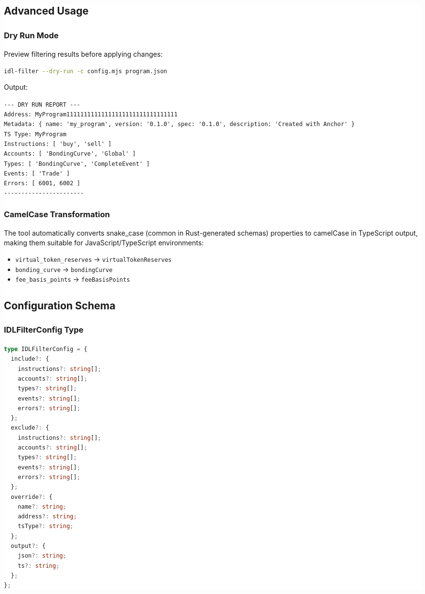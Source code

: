 ## Advanced Usage

### Dry Run Mode

Preview filtering results before applying changes:

```bash
idl-filter --dry-run -c config.mjs program.json
```

Output:
```
--- DRY RUN REPORT ---
Address: MyProgram11111111111111111111111111111111
Metadata: { name: 'my_program', version: '0.1.0', spec: '0.1.0', description: 'Created with Anchor' }
TS Type: MyProgram
Instructions: [ 'buy', 'sell' ]
Accounts: [ 'BondingCurve', 'Global' ]
Types: [ 'BondingCurve', 'CompleteEvent' ]
Events: [ 'Trade' ]
Errors: [ 6001, 6002 ]
-----------------------
```

### CamelCase Transformation

The tool automatically converts snake_case (common in Rust-generated schemas) properties to camelCase in TypeScript output, making them suitable for JavaScript/TypeScript environments:

- `virtual_token_reserves` → `virtualTokenReserves`
- `bonding_curve` → `bondingCurve`
- `fee_basis_points` → `feeBasisPoints`

## Configuration Schema

### IDLFilterConfig Type

```typescript
type IDLFilterConfig = {
  include?: {
    instructions?: string[];
    accounts?: string[];
    types?: string[];
    events?: string[];
    errors?: string[];
  };
  exclude?: {
    instructions?: string[];
    accounts?: string[];
    types?: string[];
    events?: string[];
    errors?: string[];
  };
  override?: {
    name?: string;
    address?: string;
    tsType?: string;
  };
  output?: {
    json?: string;
    ts?: string;
  };
};
```
